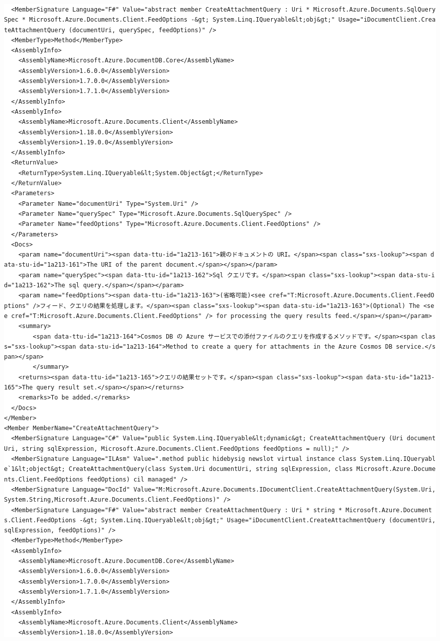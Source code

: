      <MemberSignature Language="F#" Value="abstract member CreateAttachmentQuery : Uri * Microsoft.Azure.Documents.SqlQuerySpec * Microsoft.Azure.Documents.Client.FeedOptions -&gt; System.Linq.IQueryable&lt;obj&gt;" Usage="iDocumentClient.CreateAttachmentQuery (documentUri, querySpec, feedOptions)" />
      <MemberType>Method</MemberType>
      <AssemblyInfo>
        <AssemblyName>Microsoft.Azure.DocumentDB.Core</AssemblyName>
        <AssemblyVersion>1.6.0.0</AssemblyVersion>
        <AssemblyVersion>1.7.0.0</AssemblyVersion>
        <AssemblyVersion>1.7.1.0</AssemblyVersion>
      </AssemblyInfo>
      <AssemblyInfo>
        <AssemblyName>Microsoft.Azure.Documents.Client</AssemblyName>
        <AssemblyVersion>1.18.0.0</AssemblyVersion>
        <AssemblyVersion>1.19.0.0</AssemblyVersion>
      </AssemblyInfo>
      <ReturnValue>
        <ReturnType>System.Linq.IQueryable&lt;System.Object&gt;</ReturnType>
      </ReturnValue>
      <Parameters>
        <Parameter Name="documentUri" Type="System.Uri" />
        <Parameter Name="querySpec" Type="Microsoft.Azure.Documents.SqlQuerySpec" />
        <Parameter Name="feedOptions" Type="Microsoft.Azure.Documents.Client.FeedOptions" />
      </Parameters>
      <Docs>
        <param name="documentUri"><span data-ttu-id="1a213-161">親のドキュメントの URI。</span><span class="sxs-lookup"><span data-stu-id="1a213-161">The URI of the parent document.</span></span></param>
        <param name="querySpec"><span data-ttu-id="1a213-162">Sql クエリです。</span><span class="sxs-lookup"><span data-stu-id="1a213-162">The sql query.</span></span></param>
        <param name="feedOptions"><span data-ttu-id="1a213-163">(省略可能)<see cref="T:Microsoft.Azure.Documents.Client.FeedOptions" />フィード、クエリの結果を処理します。</span><span class="sxs-lookup"><span data-stu-id="1a213-163">(Optional) The <see cref="T:Microsoft.Azure.Documents.Client.FeedOptions" /> for processing the query results feed.</span></span></param>
        <summary>
            <span data-ttu-id="1a213-164">Cosmos DB の Azure サービスでの添付ファイルのクエリを作成するメソッドです。</span><span class="sxs-lookup"><span data-stu-id="1a213-164">Method to create a query for attachments in the Azure Cosmos DB service.</span></span>
            </summary>
        <returns><span data-ttu-id="1a213-165">クエリの結果セットです。</span><span class="sxs-lookup"><span data-stu-id="1a213-165">The query result set.</span></span></returns>
        <remarks>To be added.</remarks>
      </Docs>
    </Member>
    <Member MemberName="CreateAttachmentQuery">
      <MemberSignature Language="C#" Value="public System.Linq.IQueryable&lt;dynamic&gt; CreateAttachmentQuery (Uri documentUri, string sqlExpression, Microsoft.Azure.Documents.Client.FeedOptions feedOptions = null);" />
      <MemberSignature Language="ILAsm" Value=".method public hidebysig newslot virtual instance class System.Linq.IQueryable`1&lt;object&gt; CreateAttachmentQuery(class System.Uri documentUri, string sqlExpression, class Microsoft.Azure.Documents.Client.FeedOptions feedOptions) cil managed" />
      <MemberSignature Language="DocId" Value="M:Microsoft.Azure.Documents.IDocumentClient.CreateAttachmentQuery(System.Uri,System.String,Microsoft.Azure.Documents.Client.FeedOptions)" />
      <MemberSignature Language="F#" Value="abstract member CreateAttachmentQuery : Uri * string * Microsoft.Azure.Documents.Client.FeedOptions -&gt; System.Linq.IQueryable&lt;obj&gt;" Usage="iDocumentClient.CreateAttachmentQuery (documentUri, sqlExpression, feedOptions)" />
      <MemberType>Method</MemberType>
      <AssemblyInfo>
        <AssemblyName>Microsoft.Azure.DocumentDB.Core</AssemblyName>
        <AssemblyVersion>1.6.0.0</AssemblyVersion>
        <AssemblyVersion>1.7.0.0</AssemblyVersion>
        <AssemblyVersion>1.7.1.0</AssemblyVersion>
      </AssemblyInfo>
      <AssemblyInfo>
        <AssemblyName>Microsoft.Azure.Documents.Client</AssemblyName>
        <AssemblyVersion>1.18.0.0</AssemblyVersion>